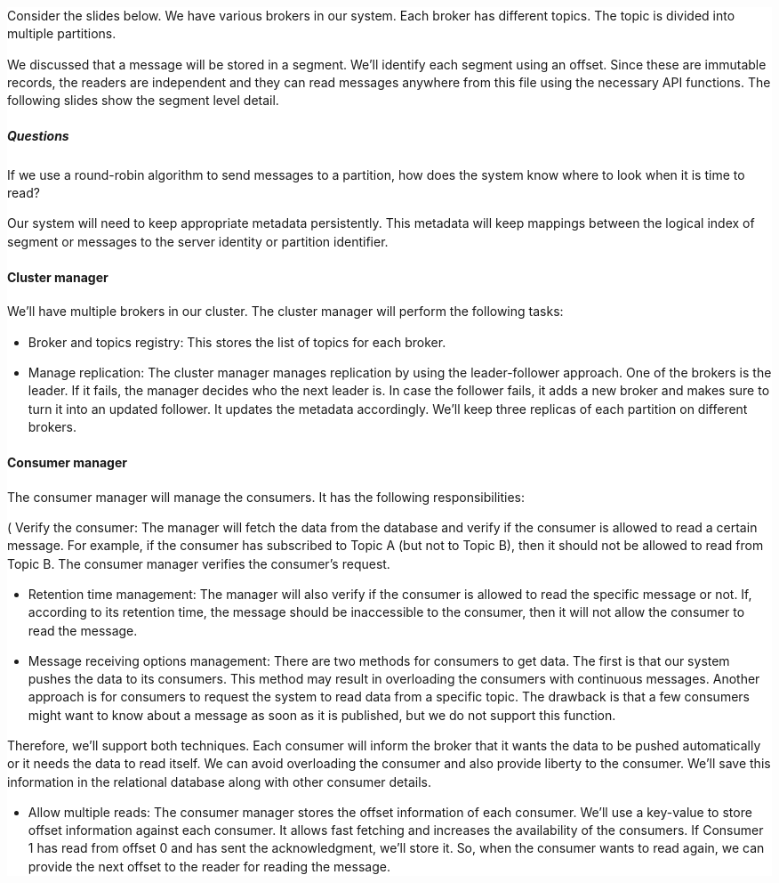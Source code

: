 Consider the slides below. We have various brokers in our system. Each broker has different topics. The topic is divided into multiple partitions.

We discussed that a message will be stored in a segment. We’ll identify each segment using an offset. Since these are immutable records, the readers are independent and they can read messages anywhere from this file using the necessary API functions. The following slides show the segment level detail.

##### Questions
If we use a round-robin algorithm to send messages to a partition, how does the system know where to look when it is time to read?

Our system will need to keep appropriate metadata persistently. This metadata will keep mappings between the logical index of segment or messages to the server identity or partition identifier.

#### Cluster manager
We’ll have multiple brokers in our cluster. The cluster manager will perform the following tasks:

* Broker and topics registry: This stores the list of topics for each broker.

* Manage replication: The cluster manager manages replication by using the leader-follower approach. One of the brokers is the leader. If it fails, the manager decides who the next leader is. In case the follower fails, it adds a new broker and makes sure to turn it into an updated follower. It updates the metadata accordingly. We’ll keep three replicas of each partition on different brokers.

#### Consumer manager
The consumer manager will manage the consumers. It has the following responsibilities:

( Verify the consumer: The manager will fetch the data from the database and verify if the consumer is allowed to read a certain message. For example, if the consumer has subscribed to Topic A (but not to Topic B), then it should not be allowed to read from Topic B. The consumer manager verifies the consumer’s request.

* Retention time management: The manager will also verify if the consumer is allowed to read the specific message or not. If, according to its retention time, the message should be inaccessible to the consumer, then it will not allow the consumer to read the message.

* Message receiving options management: There are two methods for consumers to get data. The first is that our system pushes the data to its consumers. This method may result in overloading the consumers with continuous messages. Another approach is for consumers to request the system to read data from a specific topic. The drawback is that a few consumers might want to know about a message as soon as it is published, but we do not support this function.

Therefore, we’ll support both techniques. Each consumer will inform the broker that it wants the data to be pushed automatically or it needs the data to read itself. We can avoid overloading the consumer and also provide liberty to the consumer. We’ll save this information in the relational database along with other consumer details.

* Allow multiple reads: The consumer manager stores the offset information of each consumer. We’ll use a key-value to store offset information against each consumer. It allows fast fetching and increases the availability of the consumers. If Consumer 1 has read from offset 0 and has sent the acknowledgment, we’ll store it. So, when the consumer wants to read again, we can provide the next offset to the reader for reading the message.
